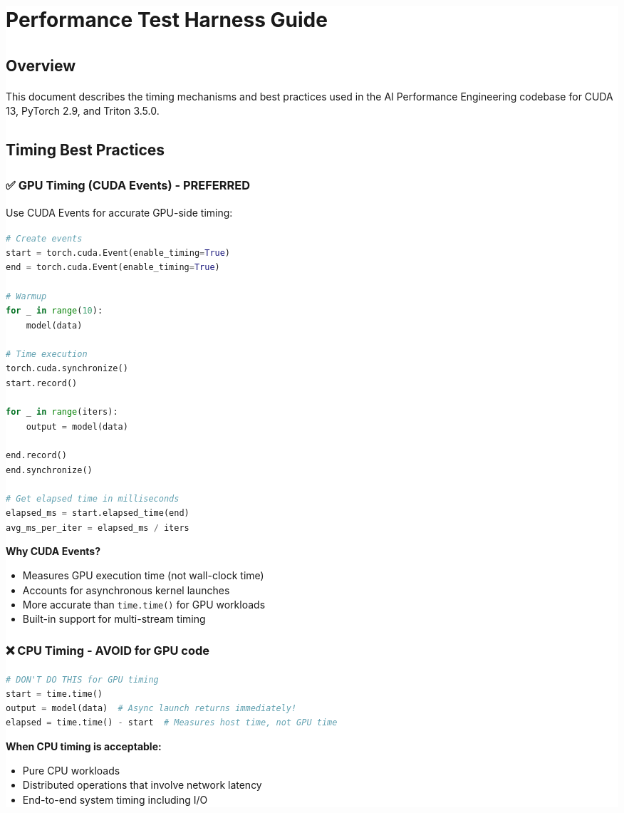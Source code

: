 # Performance Test Harness Guide

## Overview
This document describes the timing mechanisms and best practices used in the AI Performance Engineering codebase for CUDA 13, PyTorch 2.9, and Triton 3.5.0.

## Timing Best Practices

### ✅ GPU Timing (CUDA Events) - PREFERRED
Use CUDA Events for accurate GPU-side timing:

```python
# Create events
start = torch.cuda.Event(enable_timing=True)
end = torch.cuda.Event(enable_timing=True)

# Warmup
for _ in range(10):
    model(data)

# Time execution
torch.cuda.synchronize()
start.record()

for _ in range(iters):
    output = model(data)

end.record()
end.synchronize()

# Get elapsed time in milliseconds
elapsed_ms = start.elapsed_time(end)
avg_ms_per_iter = elapsed_ms / iters
```

**Why CUDA Events?**
- Measures GPU execution time (not wall-clock time)
- Accounts for asynchronous kernel launches
- More accurate than `time.time()` for GPU workloads
- Built-in support for multi-stream timing

### ❌ CPU Timing - AVOID for GPU code
```python
# DON'T DO THIS for GPU timing
start = time.time()
output = model(data)  # Async launch returns immediately!
elapsed = time.time() - start  # Measures host time, not GPU time
```

**When CPU timing is acceptable:**
- Pure CPU workloads
- Distributed operations that involve network latency
- End-to-end system timing including I/O
